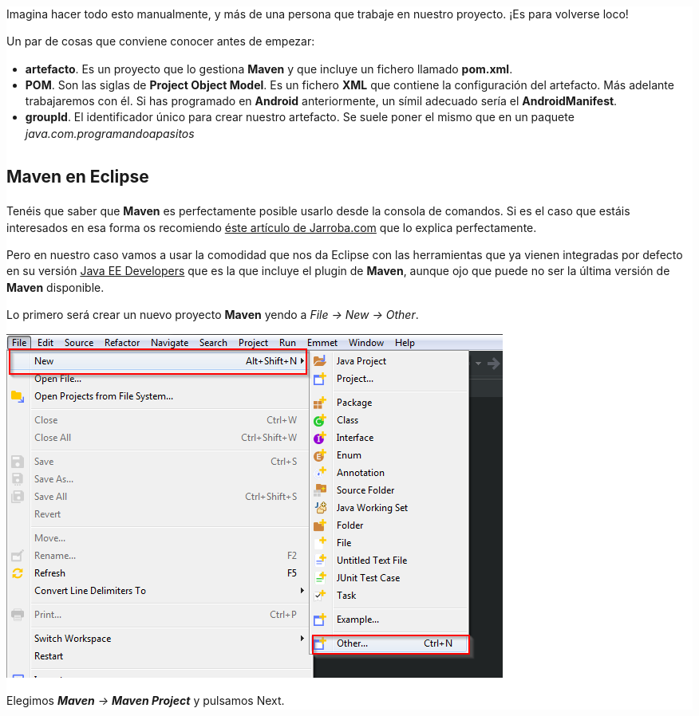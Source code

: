 Imagina hacer todo esto manualmente, y más de una persona que trabaje en nuestro proyecto. ¡Es para volverse loco!

Un par de cosas que conviene conocer antes de empezar:

- **artefacto**. Es un proyecto que lo gestiona **Maven** y que incluye un fichero llamado **pom.xml**.
- **POM**. Son las siglas de **Project Object Model**. Es un fichero **XML** que contiene la configuración del artefacto. Más adelante trabajaremos con él. Si has programado en **Android** anteriormente, un símil adecuado sería el **AndroidManifest**.
- **groupId**. El identificador único para crear nuestro artefacto. Se suele poner el mismo que en un paquete _java.com.programandoapasitos_

## Maven en Eclipse

Tenéis que saber que **Maven** es perfectamente posible usarlo desde la consola de comandos. Si es el caso que estáis interesados en esa forma os recomiendo [éste artículo de Jarroba.com](https://jarroba.com/maven/) que lo explica perfectamente.

Pero en nuestro caso vamos a usar la comodidad que nos da Eclipse con las herramientas que ya vienen integradas por defecto en su versión [Java EE Developers](https://www.eclipse.org/downloads/) que es la que incluye el plugin de **Maven**, aunque ojo que puede no ser la última versión de **Maven** disponible.

Lo primero será crear un nuevo proyecto **Maven** yendo a _File → New → Other_.

![maven new file](/img/posts/20170728_1.png)

Elegimos _**Maven** → **Maven Project**_ y pulsamos Next.
